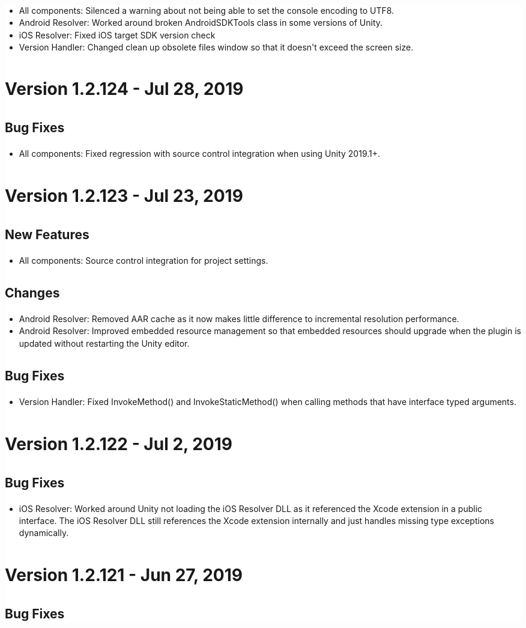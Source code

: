 * All components: Silenced a warning about not being able to set the console
  encoding to UTF8.
* Android Resolver: Worked around broken AndroidSDKTools class in some
  versions of Unity.
* iOS Resolver: Fixed iOS target SDK version check
* Version Handler: Changed clean up obsolete files window so that it doesn't
  exceed the screen size.

# Version 1.2.124 - Jul 28, 2019

## Bug Fixes

* All components: Fixed regression with source control integration when using
  Unity 2019.1+.

# Version 1.2.123 - Jul 23, 2019

## New Features

* All components: Source control integration for project settings.

## Changes

* Android Resolver: Removed AAR cache as it now makes little difference to
  incremental resolution performance.
* Android Resolver: Improved embedded resource management so that embedded
  resources should upgrade when the plugin is updated without restarting
  the Unity editor.

## Bug Fixes

* Version Handler: Fixed InvokeMethod() and InvokeStaticMethod() when calling
  methods that have interface typed arguments.

# Version 1.2.122 - Jul 2, 2019

## Bug Fixes

* iOS Resolver: Worked around Unity not loading the iOS Resolver DLL as it
  referenced the Xcode extension in a public interface. The iOS Resolver
  DLL still references the Xcode extension internally and just handles
  missing type exceptions dynamically.

# Version 1.2.121 - Jun 27, 2019

## Bug Fixes
